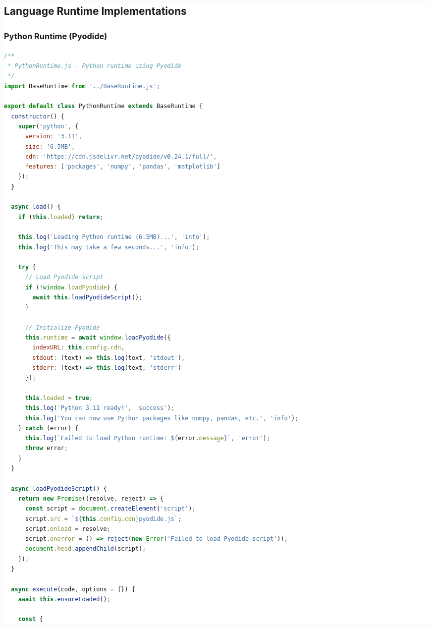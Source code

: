 
## Language Runtime Implementations

### Python Runtime (Pyodide)

```javascript
/**
 * PythonRuntime.js - Python runtime using Pyodide
 */
import BaseRuntime from '../BaseRuntime.js';

export default class PythonRuntime extends BaseRuntime {
  constructor() {
    super('python', {
      version: '3.11',
      size: '6.5MB',
      cdn: 'https://cdn.jsdelivr.net/pyodide/v0.24.1/full/',
      features: ['packages', 'numpy', 'pandas', 'matplotlib']
    });
  }

  async load() {
    if (this.loaded) return;

    this.log('Loading Python runtime (6.5MB)...', 'info');
    this.log('This may take a few seconds...', 'info');

    try {
      // Load Pyodide script
      if (!window.loadPyodide) {
        await this.loadPyodideScript();
      }

      // Initialize Pyodide
      this.runtime = await window.loadPyodide({
        indexURL: this.config.cdn,
        stdout: (text) => this.log(text, 'stdout'),
        stderr: (text) => this.log(text, 'stderr')
      });

      this.loaded = true;
      this.log('Python 3.11 ready!', 'success');
      this.log('You can now use Python packages like numpy, pandas, etc.', 'info');
    } catch (error) {
      this.log(`Failed to load Python runtime: ${error.message}`, 'error');
      throw error;
    }
  }

  async loadPyodideScript() {
    return new Promise((resolve, reject) => {
      const script = document.createElement('script');
      script.src = `${this.config.cdn}pyodide.js`;
      script.onload = resolve;
      script.onerror = () => reject(new Error('Failed to load Pyodide script'));
      document.head.appendChild(script);
    });
  }

  async execute(code, options = {}) {
    await this.ensureLoaded();

    const {
```